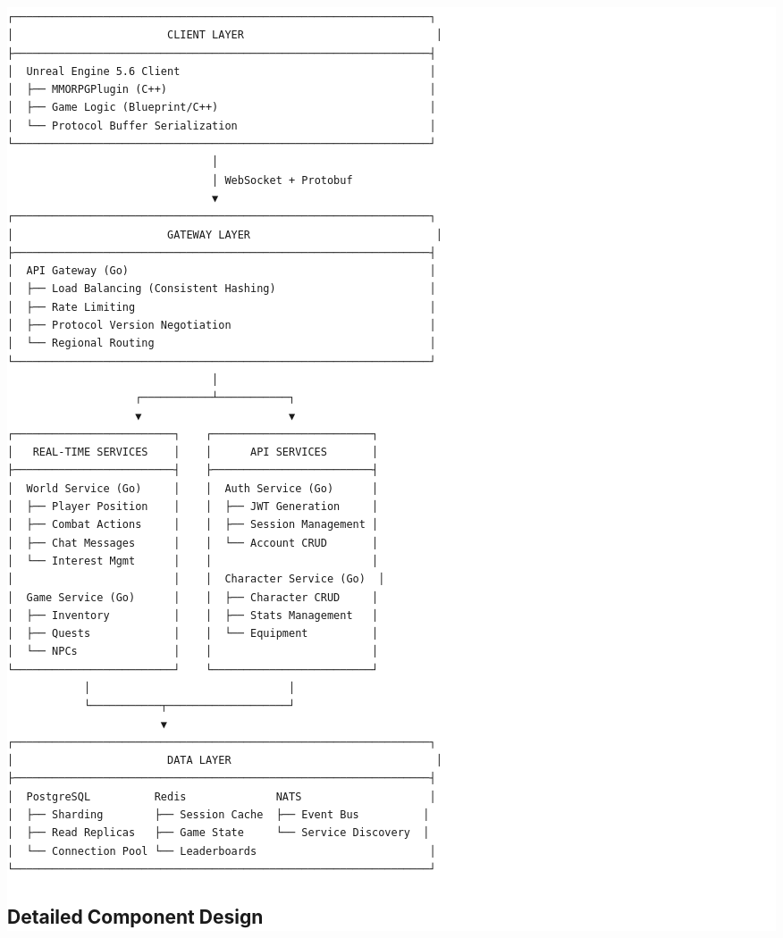 ```
┌─────────────────────────────────────────────────────────────────┐
│                        CLIENT LAYER                              │
├─────────────────────────────────────────────────────────────────┤
│  Unreal Engine 5.6 Client                                       │
│  ├── MMORPGPlugin (C++)                                         │
│  ├── Game Logic (Blueprint/C++)                                 │
│  └── Protocol Buffer Serialization                              │
└─────────────────────────────────────────────────────────────────┘
                                │
                                │ WebSocket + Protobuf
                                ▼
┌─────────────────────────────────────────────────────────────────┐
│                        GATEWAY LAYER                             │
├─────────────────────────────────────────────────────────────────┤
│  API Gateway (Go)                                               │
│  ├── Load Balancing (Consistent Hashing)                        │
│  ├── Rate Limiting                                              │
│  ├── Protocol Version Negotiation                               │
│  └── Regional Routing                                           │
└─────────────────────────────────────────────────────────────────┘
                                │
                    ┌───────────┴───────────┐
                    ▼                       ▼
┌─────────────────────────┐    ┌─────────────────────────┐
│   REAL-TIME SERVICES    │    │      API SERVICES       │
├─────────────────────────┤    ├─────────────────────────┤
│  World Service (Go)     │    │  Auth Service (Go)      │
│  ├── Player Position    │    │  ├── JWT Generation     │
│  ├── Combat Actions     │    │  ├── Session Management │
│  ├── Chat Messages      │    │  └── Account CRUD       │
│  └── Interest Mgmt      │    │                         │
│                         │    │  Character Service (Go)  │
│  Game Service (Go)      │    │  ├── Character CRUD     │
│  ├── Inventory          │    │  ├── Stats Management   │
│  ├── Quests             │    │  └── Equipment          │
│  └── NPCs               │    │                         │
└─────────────────────────┘    └─────────────────────────┘
            │                               │
            └───────────┬───────────────────┘
                        ▼
┌─────────────────────────────────────────────────────────────────┐
│                        DATA LAYER                                │
├─────────────────────────────────────────────────────────────────┤
│  PostgreSQL          Redis              NATS                    │
│  ├── Sharding        ├── Session Cache  ├── Event Bus          │
│  ├── Read Replicas   ├── Game State     └── Service Discovery  │
│  └── Connection Pool └── Leaderboards                           │
└─────────────────────────────────────────────────────────────────┘
```

## Detailed Component Design
